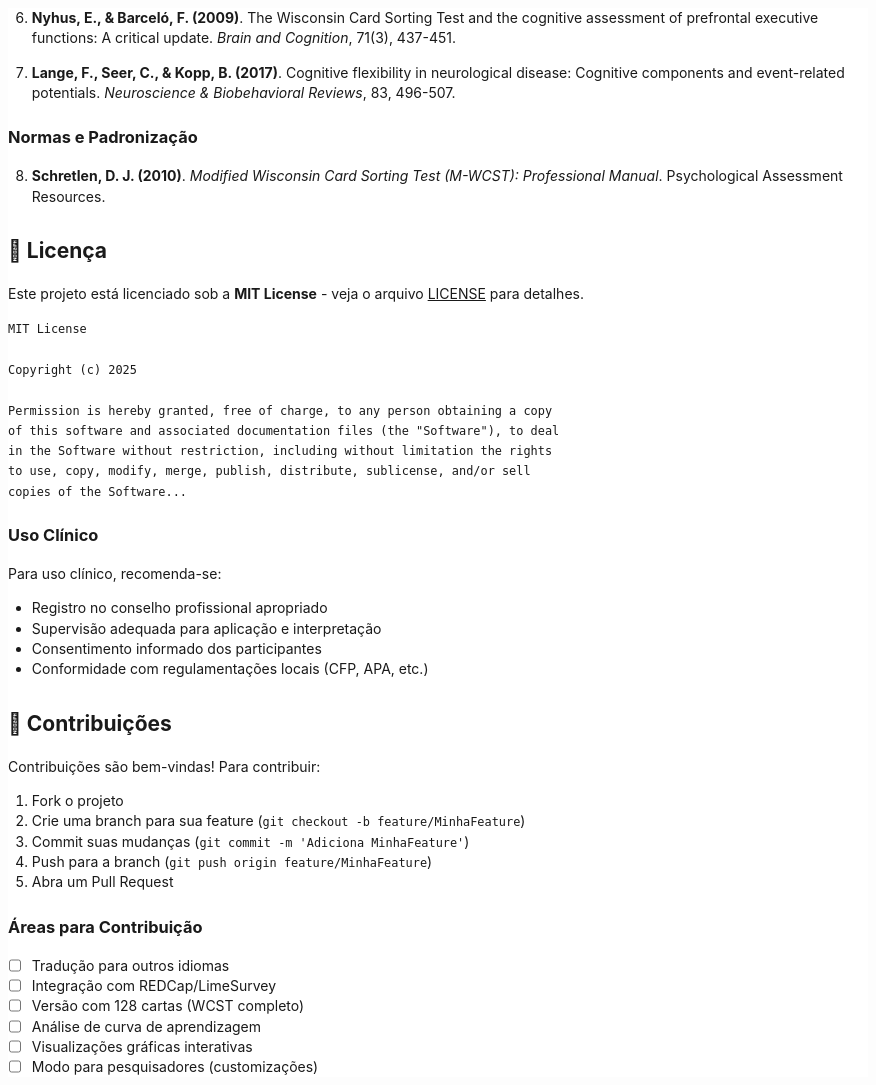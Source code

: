 6. **Nyhus, E., & Barceló, F. (2009)**. The Wisconsin Card Sorting Test and the cognitive assessment of prefrontal executive functions: A critical update. *Brain and Cognition*, 71(3), 437-451.

7. **Lange, F., Seer, C., & Kopp, B. (2017)**. Cognitive flexibility in neurological disease: Cognitive components and event-related potentials. *Neuroscience & Biobehavioral Reviews*, 83, 496-507.

### Normas e Padronização

8. **Schretlen, D. J. (2010)**. *Modified Wisconsin Card Sorting Test (M-WCST): Professional Manual*. Psychological Assessment Resources.

## 📄 Licença

Este projeto está licenciado sob a **MIT License** - veja o arquivo [LICENSE](LICENSE) para detalhes.

```
MIT License

Copyright (c) 2025

Permission is hereby granted, free of charge, to any person obtaining a copy
of this software and associated documentation files (the "Software"), to deal
in the Software without restriction, including without limitation the rights
to use, copy, modify, merge, publish, distribute, sublicense, and/or sell
copies of the Software...
```

### Uso Clínico

Para uso clínico, recomenda-se:
- Registro no conselho profissional apropriado
- Supervisão adequada para aplicação e interpretação
- Consentimento informado dos participantes
- Conformidade com regulamentações locais (CFP, APA, etc.)

## 🤝 Contribuições

Contribuições são bem-vindas! Para contribuir:

1. Fork o projeto
2. Crie uma branch para sua feature (`git checkout -b feature/MinhaFeature`)
3. Commit suas mudanças (`git commit -m 'Adiciona MinhaFeature'`)
4. Push para a branch (`git push origin feature/MinhaFeature`)
5. Abra um Pull Request

### Áreas para Contribuição

- [ ] Tradução para outros idiomas
- [ ] Integração com REDCap/LimeSurvey
- [ ] Versão com 128 cartas (WCST completo)
- [ ] Análise de curva de aprendizagem
- [ ] Visualizações gráficas interativas
- [ ] Modo para pesquisadores (customizações)
